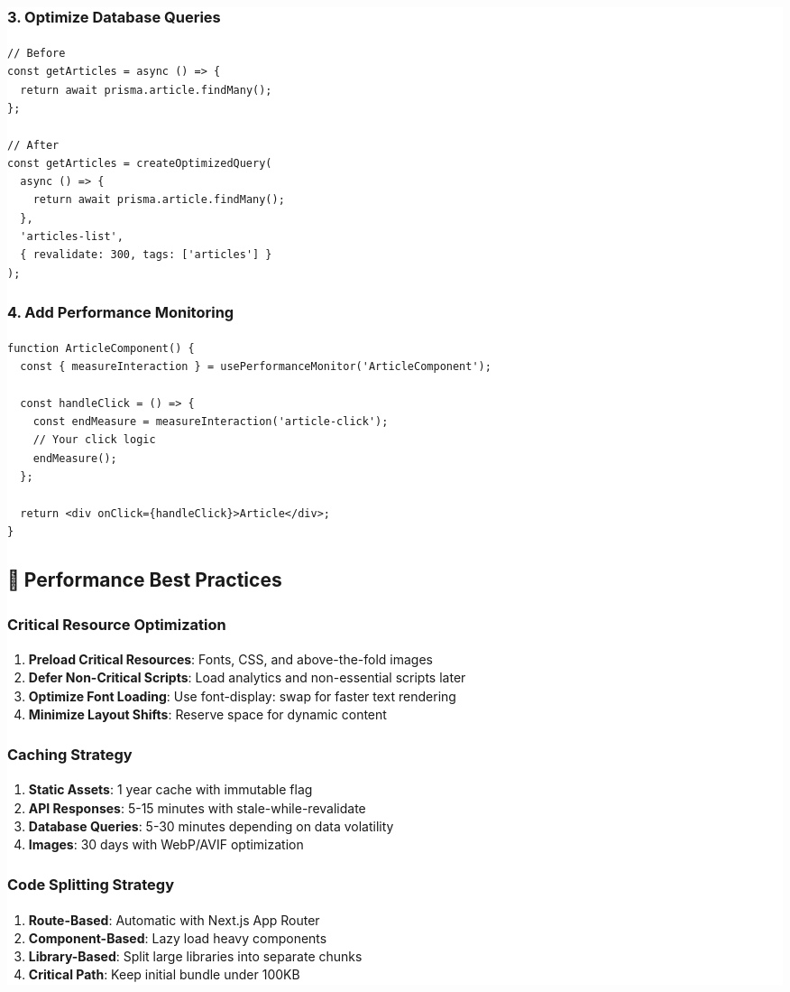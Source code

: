 ### **3. Optimize Database Queries**
```tsx
// Before
const getArticles = async () => {
  return await prisma.article.findMany();
};

// After
const getArticles = createOptimizedQuery(
  async () => {
    return await prisma.article.findMany();
  },
  'articles-list',
  { revalidate: 300, tags: ['articles'] }
);
```

### **4. Add Performance Monitoring**
```tsx
function ArticleComponent() {
  const { measureInteraction } = usePerformanceMonitor('ArticleComponent');
  
  const handleClick = () => {
    const endMeasure = measureInteraction('article-click');
    // Your click logic
    endMeasure();
  };
  
  return <div onClick={handleClick}>Article</div>;
}
```

## 🎯 Performance Best Practices

### **Critical Resource Optimization**
1. **Preload Critical Resources**: Fonts, CSS, and above-the-fold images
2. **Defer Non-Critical Scripts**: Load analytics and non-essential scripts later
3. **Optimize Font Loading**: Use font-display: swap for faster text rendering
4. **Minimize Layout Shifts**: Reserve space for dynamic content

### **Caching Strategy**
1. **Static Assets**: 1 year cache with immutable flag
2. **API Responses**: 5-15 minutes with stale-while-revalidate
3. **Database Queries**: 5-30 minutes depending on data volatility
4. **Images**: 30 days with WebP/AVIF optimization

### **Code Splitting Strategy**
1. **Route-Based**: Automatic with Next.js App Router
2. **Component-Based**: Lazy load heavy components
3. **Library-Based**: Split large libraries into separate chunks
4. **Critical Path**: Keep initial bundle under 100KB
